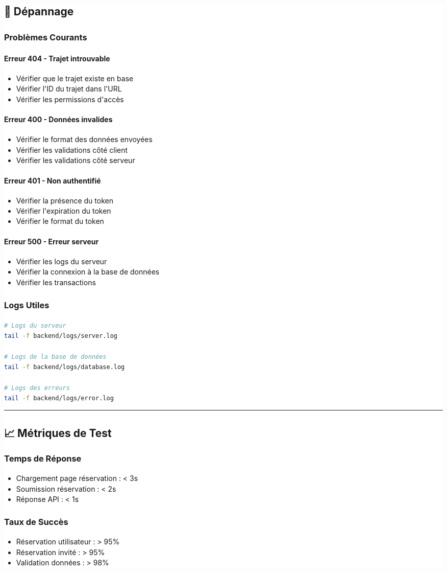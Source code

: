 
## 🐛 Dépannage

### **Problèmes Courants**

#### **Erreur 404 - Trajet introuvable**
- Vérifier que le trajet existe en base
- Vérifier l'ID du trajet dans l'URL
- Vérifier les permissions d'accès

#### **Erreur 400 - Données invalides**
- Vérifier le format des données envoyées
- Vérifier les validations côté client
- Vérifier les validations côté serveur

#### **Erreur 401 - Non authentifié**
- Vérifier la présence du token
- Vérifier l'expiration du token
- Vérifier le format du token

#### **Erreur 500 - Erreur serveur**
- Vérifier les logs du serveur
- Vérifier la connexion à la base de données
- Vérifier les transactions

### **Logs Utiles**
```bash
# Logs du serveur
tail -f backend/logs/server.log

# Logs de la base de données
tail -f backend/logs/database.log

# Logs des erreurs
tail -f backend/logs/error.log
```

---

## 📈 Métriques de Test

### **Temps de Réponse**
- Chargement page réservation : < 3s
- Soumission réservation : < 2s
- Réponse API : < 1s

### **Taux de Succès**
- Réservation utilisateur : > 95%
- Réservation invité : > 95%
- Validation données : > 98%
